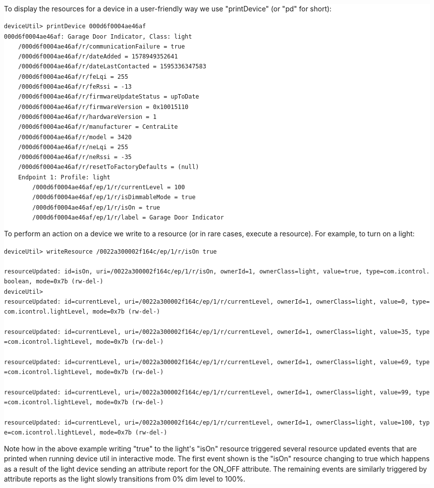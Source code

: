 To display the resources for a device in a user-friendly way we use
"printDevice" (or "pd" for short):

~~~
deviceUtil> printDevice 000d6f0004ae46af
000d6f0004ae46af: Garage Door Indicator, Class: light
    /000d6f0004ae46af/r/communicationFailure = true
    /000d6f0004ae46af/r/dateAdded = 1578949352641
    /000d6f0004ae46af/r/dateLastContacted = 1595336347583
    /000d6f0004ae46af/r/feLqi = 255
    /000d6f0004ae46af/r/feRssi = -13
    /000d6f0004ae46af/r/firmwareUpdateStatus = upToDate
    /000d6f0004ae46af/r/firmwareVersion = 0x10015110
    /000d6f0004ae46af/r/hardwareVersion = 1
    /000d6f0004ae46af/r/manufacturer = CentraLite
    /000d6f0004ae46af/r/model = 3420
    /000d6f0004ae46af/r/neLqi = 255
    /000d6f0004ae46af/r/neRssi = -35
    /000d6f0004ae46af/r/resetToFactoryDefaults = (null)
    Endpoint 1: Profile: light
        /000d6f0004ae46af/ep/1/r/currentLevel = 100
        /000d6f0004ae46af/ep/1/r/isDimmableMode = true
        /000d6f0004ae46af/ep/1/r/isOn = true
        /000d6f0004ae46af/ep/1/r/label = Garage Door Indicator
~~~

To perform an action on a device we write to a resource (or in rare cases,
execute a resource).  For example, to turn on a light:

~~~
deviceUtil> writeResource /0022a300002f164c/ep/1/r/isOn true
 
resourceUpdated: id=isOn, uri=/0022a300002f164c/ep/1/r/isOn, ownerId=1, ownerClass=light, value=true, type=com.icontrol.boolean, mode=0x7b (rw-del-)
deviceUtil>
resourceUpdated: id=currentLevel, uri=/0022a300002f164c/ep/1/r/currentLevel, ownerId=1, ownerClass=light, value=0, type=com.icontrol.lightLevel, mode=0x7b (rw-del-)
 
resourceUpdated: id=currentLevel, uri=/0022a300002f164c/ep/1/r/currentLevel, ownerId=1, ownerClass=light, value=35, type=com.icontrol.lightLevel, mode=0x7b (rw-del-)
 
resourceUpdated: id=currentLevel, uri=/0022a300002f164c/ep/1/r/currentLevel, ownerId=1, ownerClass=light, value=69, type=com.icontrol.lightLevel, mode=0x7b (rw-del-)
 
resourceUpdated: id=currentLevel, uri=/0022a300002f164c/ep/1/r/currentLevel, ownerId=1, ownerClass=light, value=99, type=com.icontrol.lightLevel, mode=0x7b (rw-del-)
 
resourceUpdated: id=currentLevel, uri=/0022a300002f164c/ep/1/r/currentLevel, ownerId=1, ownerClass=light, value=100, type=com.icontrol.lightLevel, mode=0x7b (rw-del-)
~~~

Note how in the above example writing "true" to the light's "isOn" resource
triggered several resource updated events that are printed when running device
util in interactive mode.  The first event shown is the "isOn" resource
changing to true which happens as a result of the light device sending an
attribute report for the ON_OFF attribute.  The remaining events are similarly
triggered by attribute reports as the light slowly transitions from 0% dim
level to 100%.

